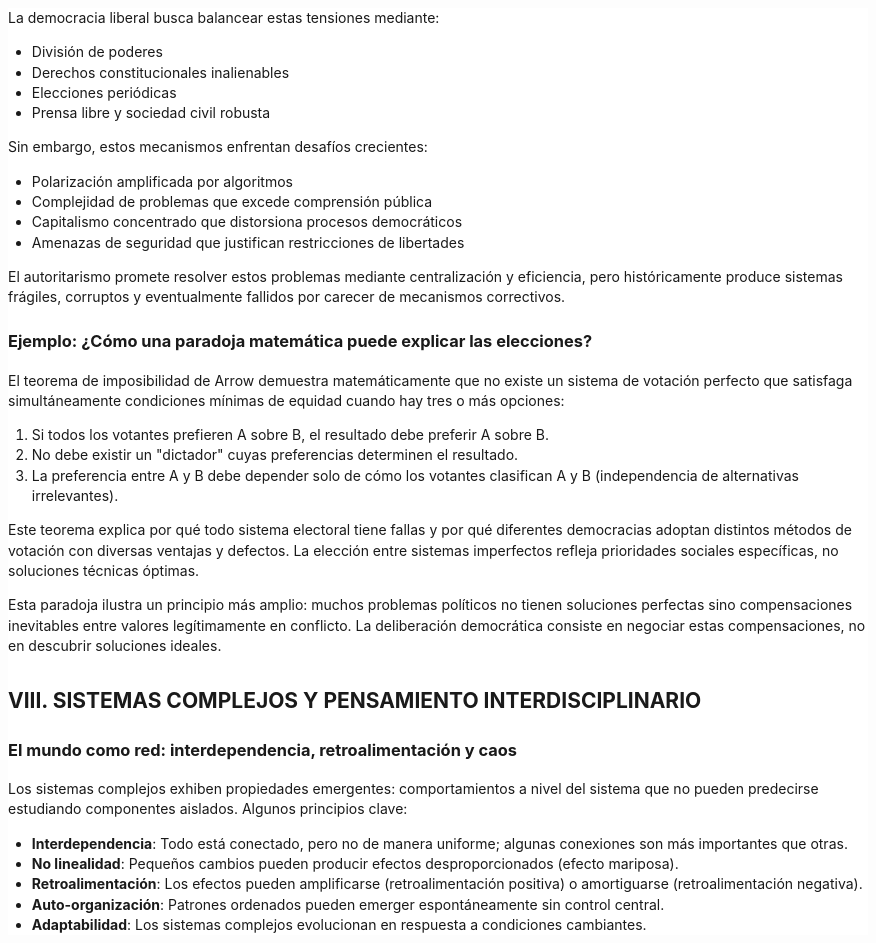La democracia liberal busca balancear estas tensiones mediante:

- División de poderes
- Derechos constitucionales inalienables
- Elecciones periódicas
- Prensa libre y sociedad civil robusta

Sin embargo, estos mecanismos enfrentan desafíos crecientes:
- Polarización amplificada por algoritmos
- Complejidad de problemas que excede comprensión pública
- Capitalismo concentrado que distorsiona procesos democráticos
- Amenazas de seguridad que justifican restricciones de libertades

El autoritarismo promete resolver estos problemas mediante centralización y eficiencia, pero históricamente produce sistemas frágiles, corruptos y eventualmente fallidos por carecer de mecanismos correctivos.

### Ejemplo: ¿Cómo una paradoja matemática puede explicar las elecciones?

El teorema de imposibilidad de Arrow demuestra matemáticamente que no existe un sistema de votación perfecto que satisfaga simultáneamente condiciones mínimas de equidad cuando hay tres o más opciones:

1. Si todos los votantes prefieren A sobre B, el resultado debe preferir A sobre B.
2. No debe existir un "dictador" cuyas preferencias determinen el resultado.
3. La preferencia entre A y B debe depender solo de cómo los votantes clasifican A y B (independencia de alternativas irrelevantes).

Este teorema explica por qué todo sistema electoral tiene fallas y por qué diferentes democracias adoptan distintos métodos de votación con diversas ventajas y defectos. La elección entre sistemas imperfectos refleja prioridades sociales específicas, no soluciones técnicas óptimas.

Esta paradoja ilustra un principio más amplio: muchos problemas políticos no tienen soluciones perfectas sino compensaciones inevitables entre valores legítimamente en conflicto. La deliberación democrática consiste en negociar estas compensaciones, no en descubrir soluciones ideales.

## VIII. SISTEMAS COMPLEJOS Y PENSAMIENTO INTERDISCIPLINARIO

### El mundo como red: interdependencia, retroalimentación y caos

Los sistemas complejos exhiben propiedades emergentes: comportamientos a nivel del sistema que no pueden predecirse estudiando componentes aislados. Algunos principios clave:

- **Interdependencia**: Todo está conectado, pero no de manera uniforme; algunas conexiones son más importantes que otras.
- **No linealidad**: Pequeños cambios pueden producir efectos desproporcionados (efecto mariposa).
- **Retroalimentación**: Los efectos pueden amplificarse (retroalimentación positiva) o amortiguarse (retroalimentación negativa).
- **Auto-organización**: Patrones ordenados pueden emerger espontáneamente sin control central.
- **Adaptabilidad**: Los sistemas complejos evolucionan en respuesta a condiciones cambiantes.
